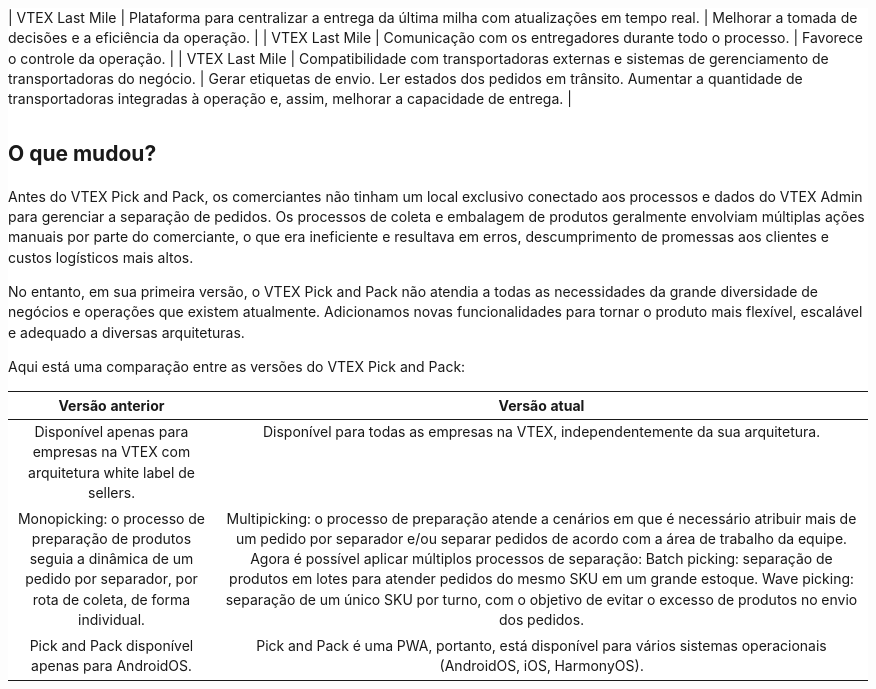 | VTEX Last Mile                      | Plataforma para centralizar a entrega da última milha com atualizações em tempo real.                                           | Melhorar a tomada de decisões e a eficiência da operação.                                                                                                                                                                                                                                             |
| VTEX Last Mile                      | Comunicação com os entregadores durante todo o processo.                                                                        | Favorece o controle da operação.                                                                                                                                                                                                                                                                      |
| VTEX Last Mile                      | Compatibilidade com transportadoras externas e sistemas de gerenciamento de transportadoras do negócio.                         | Gerar etiquetas de envio. Ler estados dos pedidos em trânsito. Aumentar a quantidade de transportadoras integradas à operação e, assim, melhorar a capacidade de entrega.                                                                                                                             |

## O que mudou?

Antes do VTEX Pick and Pack, os comerciantes não tinham um local exclusivo conectado aos processos e dados do VTEX Admin para gerenciar a separação de pedidos. Os processos de coleta e embalagem de produtos geralmente envolviam múltiplas ações manuais por parte do comerciante, o que era ineficiente e resultava em erros, descumprimento de promessas aos clientes e custos logísticos mais altos.

No entanto, em sua primeira versão, o VTEX Pick and Pack não atendia a todas as necessidades da grande diversidade de negócios e operações que existem atualmente. Adicionamos novas funcionalidades para tornar o produto mais flexível, escalável e adequado a diversas arquiteturas.

Aqui está uma comparação entre as versões do VTEX Pick and Pack: 

|                                                                                                              Versão anterior                                                                                                             |                                                                                                                                                                                                                                   Versão atual                                                                                                                                                                                                                                   |
|:----------------------------------------------------------------------------------------------------------------------------------------------------------------------------------------------------------------------------------------:|:--------------------------------------------------------------------------------------------------------------------------------------------------------------------------------------------------------------------------------------------------------------------------------------------------------------------------------------------------------------------------------------------------------------------------------------------------------------------------------:|
| Disponível apenas para empresas na VTEX com arquitetura white label de sellers.                                                                                                                                                          | Disponível para todas as empresas na VTEX, independentemente da sua arquitetura.                                                                                                                                                                                                                                                                                                                                                                                                 |
| Monopicking: o processo de preparação de produtos seguia a dinâmica de um pedido por separador, por rota de coleta, de forma individual.                                                                                                 | Multipicking:  o processo de preparação atende a cenários em que é necessário atribuir mais de um pedido por separador e/ou separar pedidos de acordo com a área de trabalho da equipe. Agora é possível aplicar múltiplos processos de separação: Batch picking: separação de produtos em lotes para atender pedidos do mesmo SKU em um grande estoque. Wave picking: separação de um único SKU por turno, com o objetivo de evitar o excesso de produtos no envio dos pedidos. |
| Pick and Pack disponível apenas para AndroidOS.                                                                                                                                                                                          | Pick and Pack é uma PWA, portanto, está disponível para vários sistemas operacionais (AndroidOS, iOS, HarmonyOS).                                                                                                                                                                                                                                                                                                                                                                |